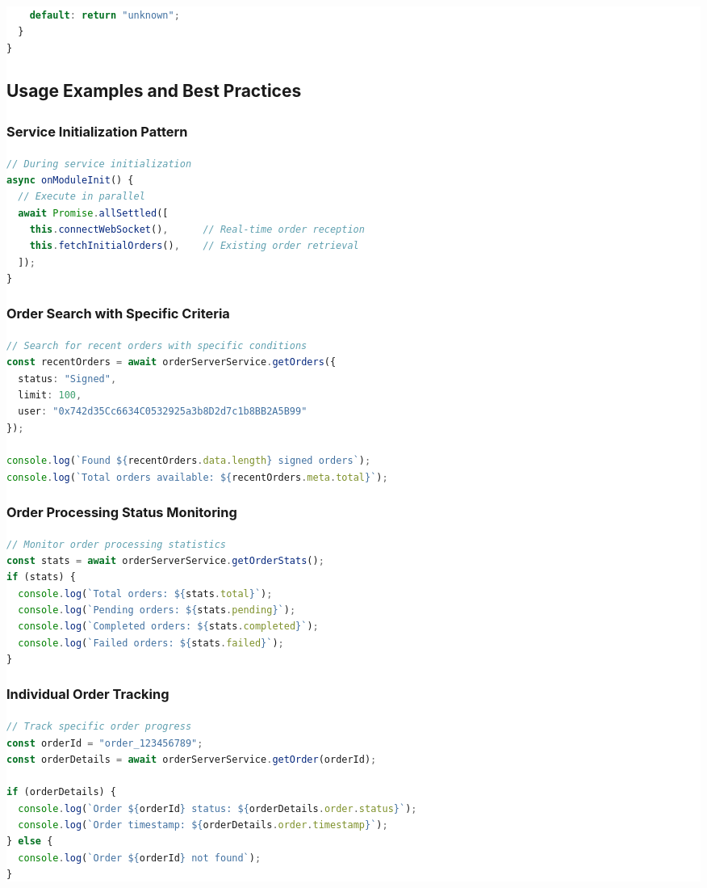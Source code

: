 ```typescript
    default: return "unknown";
  }
}
```

## Usage Examples and Best Practices

### Service Initialization Pattern

```typescript
// During service initialization
async onModuleInit() {
  // Execute in parallel
  await Promise.allSettled([
    this.connectWebSocket(),      // Real-time order reception
    this.fetchInitialOrders(),    // Existing order retrieval
  ]);
}
```

### Order Search with Specific Criteria

```typescript
// Search for recent orders with specific conditions
const recentOrders = await orderServerService.getOrders({
  status: "Signed",
  limit: 100,
  user: "0x742d35Cc6634C0532925a3b8D2d7c1b8BB2A5B99"
});

console.log(`Found ${recentOrders.data.length} signed orders`);
console.log(`Total orders available: ${recentOrders.meta.total}`);
```

### Order Processing Status Monitoring

```typescript
// Monitor order processing statistics
const stats = await orderServerService.getOrderStats();
if (stats) {
  console.log(`Total orders: ${stats.total}`);
  console.log(`Pending orders: ${stats.pending}`);
  console.log(`Completed orders: ${stats.completed}`);
  console.log(`Failed orders: ${stats.failed}`);
}
```

### Individual Order Tracking

```typescript
// Track specific order progress
const orderId = "order_123456789";
const orderDetails = await orderServerService.getOrder(orderId);

if (orderDetails) {
  console.log(`Order ${orderId} status: ${orderDetails.order.status}`);
  console.log(`Order timestamp: ${orderDetails.order.timestamp}`);
} else {
  console.log(`Order ${orderId} not found`);
}
```
